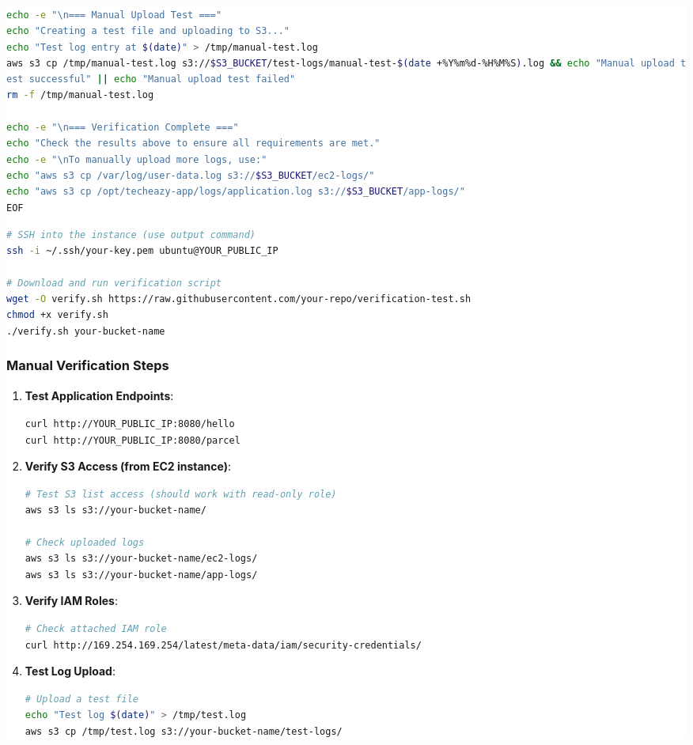 ```bash
echo -e "\n=== Manual Upload Test ==="
echo "Creating a test file and uploading to S3..."
echo "Test log entry at $(date)" > /tmp/manual-test.log
aws s3 cp /tmp/manual-test.log s3://$S3_BUCKET/test-logs/manual-test-$(date +%Y%m%d-%H%M%S).log && echo "Manual upload test successful" || echo "Manual upload test failed"
rm -f /tmp/manual-test.log

echo -e "\n=== Verification Complete ==="
echo "Check the results above to ensure all requirements are met."
echo -e "\nTo manually upload more logs, use:"
echo "aws s3 cp /var/log/user-data.log s3://$S3_BUCKET/ec2-logs/"
echo "aws s3 cp /opt/techeazy-app/logs/application.log s3://$S3_BUCKET/app-logs/"
EOF
```

```bash
# SSH into the instance (use output command)
ssh -i ~/.ssh/your-key.pem ubuntu@YOUR_PUBLIC_IP

# Download and run verification script
wget -O verify.sh https://raw.githubusercontent.com/your-repo/verification-test.sh
chmod +x verify.sh
./verify.sh your-bucket-name
```

### Manual Verification Steps

1. **Test Application Endpoints**:
   ```bash
   curl http://YOUR_PUBLIC_IP:8080/hello
   curl http://YOUR_PUBLIC_IP:8080/parcel
   ```

2. **Verify S3 Access (from EC2 instance)**:
   ```bash
   # Test S3 list access (should work with read-only role)
   aws s3 ls s3://your-bucket-name/

   # Check uploaded logs
   aws s3 ls s3://your-bucket-name/ec2-logs/
   aws s3 ls s3://your-bucket-name/app-logs/
   ```

3. **Verify IAM Roles**:
   ```bash
   # Check attached IAM role
   curl http://169.254.169.254/latest/meta-data/iam/security-credentials/
   ```

4. **Test Log Upload**:
   ```bash
   # Upload a test file
   echo "Test log $(date)" > /tmp/test.log
   aws s3 cp /tmp/test.log s3://your-bucket-name/test-logs/
   ```
